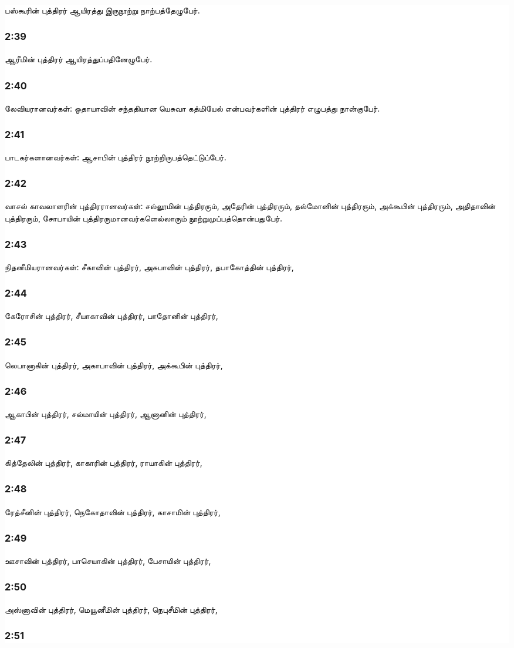 பஸ்கூரின் புத்திரர் ஆயிரத்து இருநூற்று நாற்பத்தேழுபேர்.

###  2:39

ஆரீமின் புத்திரர் ஆயிரத்துப்பதினேழுபேர்.

###  2:40

லேவியரானவர்கள்: ஒதாயாவின் சந்ததியான யெசுவா கத்மியேல் என்பவர்களின் புத்திரர் எழுபத்து நான்குபேர்.

###  2:41

பாடகர்களானவர்கள்: ஆசாபின் புத்திரர் நூற்றிருபத்தெட்டுப்பேர்.

###  2:42

வாசல் காவலாளரின் புத்திரரானவர்கள்: சல்லூமின் புத்திரரும், அதேரின் புத்திரரும், தல்மோனின் புத்திரரும், அக்கூபின் புத்திரரும், அதிதாவின் புத்திரரும், சோபாயின் புத்திரருமானவர்களெல்லாரும் நூற்றுமுப்பத்தொன்பதுபேர்.

###  2:43

நிதனீமியரானவர்கள்: சீகாவின் புத்திரர், அசுபாவின் புத்திரர், தபாகோத்தின் புத்திரர்,

###  2:44

கேரோசின் புத்திரர், சீயாகாவின் புத்திரர், பாதோனின் புத்திரர்,

###  2:45

லெபானாகின் புத்திரர், அகாபாவின் புத்திரர், அக்கூபின் புத்திரர்,

###  2:46

ஆகாபின் புத்திரர், சல்மாயின் புத்திரர், ஆனானின் புத்திரர்,

###  2:47

கித்தேலின் புத்திரர், காகாரின் புத்திரர், ராயாகின் புத்திரர்,

###  2:48

ரேத்சீனின் புத்திரர், நெகோதாவின் புத்திரர், காசாமின் புத்திரர்,

###  2:49

ஊசாவின் புத்திரர், பாசெயாகின் புத்திரர், பேசாயின் புத்திரர்,

###  2:50

அஸ்னாவின் புத்திரர், மெயூனீமின் புத்திரர், நெபுசீமின் புத்திரர்,

###  2:51
